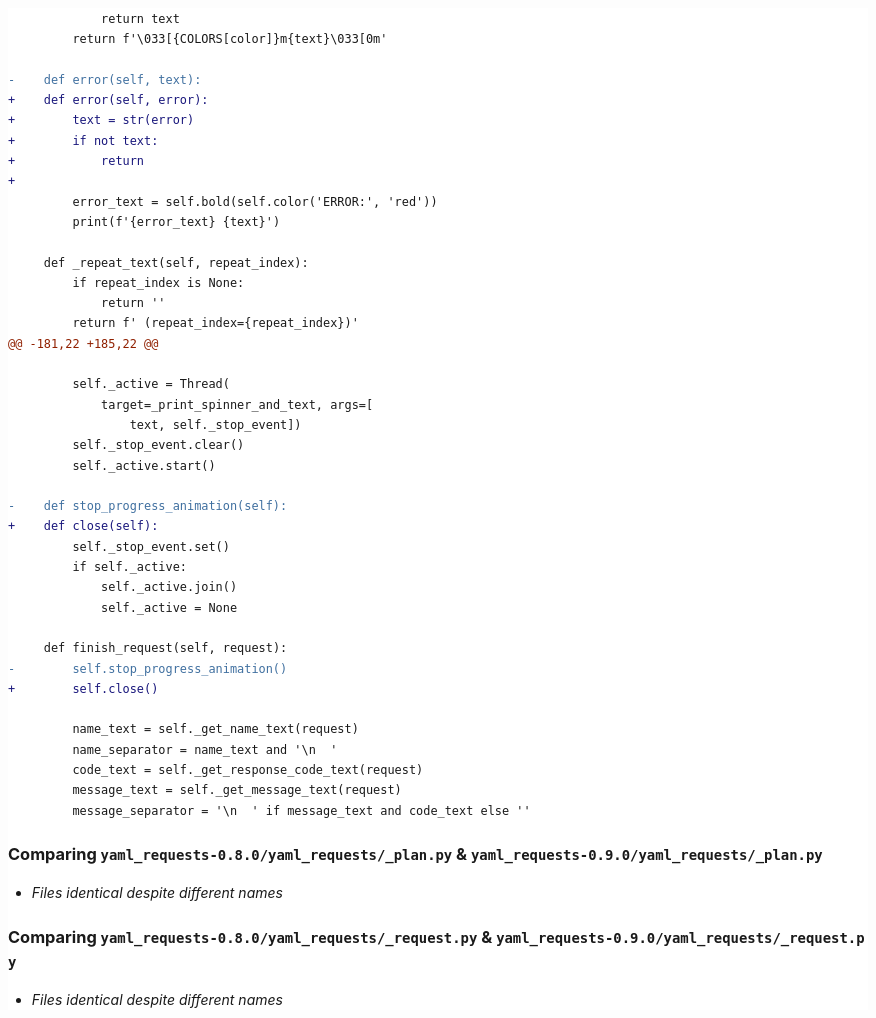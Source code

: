 ```diff
             return text
         return f'\033[{COLORS[color]}m{text}\033[0m'
 
-    def error(self, text):
+    def error(self, error):
+        text = str(error)
+        if not text:
+            return
+
         error_text = self.bold(self.color('ERROR:', 'red'))
         print(f'{error_text} {text}')
 
     def _repeat_text(self, repeat_index):
         if repeat_index is None:
             return ''
         return f' (repeat_index={repeat_index})'
@@ -181,22 +185,22 @@
 
         self._active = Thread(
             target=_print_spinner_and_text, args=[
                 text, self._stop_event])
         self._stop_event.clear()
         self._active.start()
 
-    def stop_progress_animation(self):
+    def close(self):
         self._stop_event.set()
         if self._active:
             self._active.join()
             self._active = None
 
     def finish_request(self, request):
-        self.stop_progress_animation()
+        self.close()
 
         name_text = self._get_name_text(request)
         name_separator = name_text and '\n  '
         code_text = self._get_response_code_text(request)
         message_text = self._get_message_text(request)
         message_separator = '\n  ' if message_text and code_text else ''
```

### Comparing `yaml_requests-0.8.0/yaml_requests/_plan.py` & `yaml_requests-0.9.0/yaml_requests/_plan.py`

 * *Files identical despite different names*

### Comparing `yaml_requests-0.8.0/yaml_requests/_request.py` & `yaml_requests-0.9.0/yaml_requests/_request.py`

 * *Files identical despite different names*
